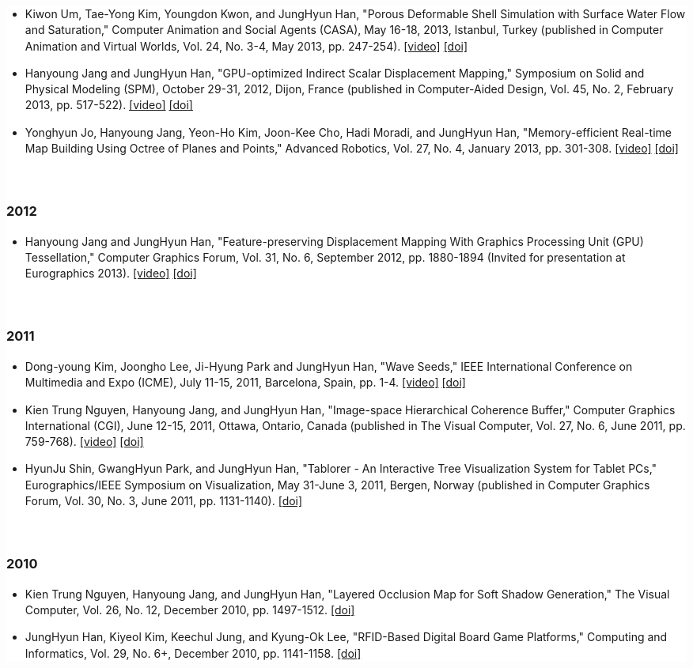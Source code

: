 * Kiwon Um, Tae-Yong Kim, Youngdon Kwon, and JungHyun Han, "Porous Deformable Shell Simulation with Surface Water Flow and Saturation," 
Computer Animation and Social Agents (CASA), May 16-18, 2013, Istanbul, Turkey (published in Computer Animation and Virtual Worlds, Vol. 24, No. 3-4, May 2013, pp. 247-254). [[video]](https://youtu.be/Jyk81Yvga3o) [[doi]](http://dx.doi.org/10.1002/cav.1497)

* Hanyoung Jang and JungHyun Han, "GPU-optimized Indirect Scalar Displacement Mapping," 
Symposium on Solid and Physical Modeling (SPM), October 29-31, 2012, Dijon, France (published in Computer-Aided Design, Vol. 45, No. 2, February 2013, pp. 517-522). [[video]](https://youtu.be/RwkKa0xxhhM) [[doi]](http://dx.doi.org/10.1016/j.cad.2012.10.034)

* Yonghyun Jo, Hanyoung Jang, Yeon-Ho Kim, Joon-Kee Cho, Hadi Moradi, and JungHyun Han, "Memory-efficient Real-time Map Building Using Octree of Planes and Points," 
Advanced Robotics, Vol. 27, No. 4, January 2013, pp. 301-308. [[video]](https://youtu.be/d0js2XKaqkQ) [[doi]](http://dx.doi.org/10.1080/01691864.2013.755248)

<br>

### 2012
* Hanyoung Jang and JungHyun Han, "Feature-preserving Displacement Mapping With Graphics Processing Unit (GPU) Tessellation," 
Computer Graphics Forum, Vol. 31, No. 6, September 2012, pp. 1880-1894 (Invited for presentation at Eurographics 2013). [[video]](https://youtu.be/yqj19bQ2QxE) [[doi]](http://dx.doi.org/10.1111/j.1467-8659.2012.03068.x)

<br>

### 2011
* Dong-young Kim, Joongho Lee, Ji-Hyung Park and JungHyun Han, "Wave Seeds," 
IEEE International Conference on Multimedia and Expo (ICME), July 11-15, 2011, Barcelona, Spain, pp. 1-4. [[video]](https://youtu.be/T4hMc73bZkA) [[doi]](http://dx.doi.org/10.1109/ICME.2011.6012087)

* Kien Trung Nguyen, Hanyoung Jang, and JungHyun Han, "Image-space Hierarchical Coherence Buffer," 
Computer Graphics International (CGI), June 12-15, 2011, Ottawa, Ontario, Canada (published in The Visual Computer, Vol. 27, No. 6, June 2011, pp. 759-768). [[video]](https://youtu.be/UOuYMOVGgms) [[doi]](http://dx.doi.org/10.1007/s00371-011-0562-2)

* HyunJu Shin, GwangHyun Park, and JungHyun Han, "Tablorer - An Interactive Tree Visualization System for Tablet PCs," 
Eurographics/IEEE Symposium on Visualization, May 31-June 3, 2011, Bergen, Norway (published in Computer Graphics Forum, Vol. 30, No. 3, June 2011, pp. 1131-1140). [[doi]](http://dx.doi.org/10.1111/j.1467-8659.2011.01962.x)

<br>

### 2010
* Kien Trung Nguyen, Hanyoung Jang, and JungHyun Han, "Layered Occlusion Map for Soft Shadow Generation," 
The Visual Computer, Vol. 26, No. 12, December 2010, pp. 1497-1512. [[doi]](http://dx.doi.org/10.1007/s00371-010-0507-1)

* JungHyun Han, Kiyeol Kim, Keechul Jung, and Kyung-Ok Lee, "RFID-Based Digital Board Game Platforms," 
Computing and Informatics, Vol. 29, No. 6+, December 2010, pp. 1141-1158. [[doi]](http://www.cai.sk/ojs/index.php/cai/article/view/136)
